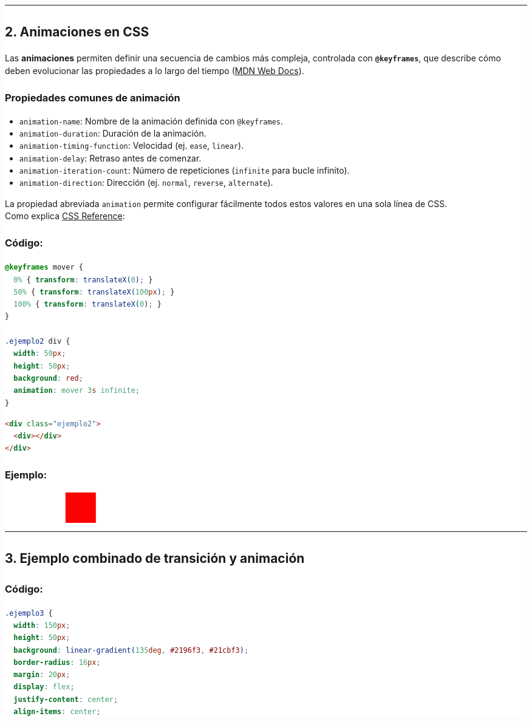 <style> .ejemplo1 button { background-color: lightblue; transition: background-color 0.5s ease; } .ejemplo1 button:hover { background-color: blue; color: white; } </style>

-----
## 2\. Animaciones en CSS
Las **animaciones** permiten definir una secuencia de cambios más compleja, controlada con **`@keyframes`**, que describe cómo deben evolucionar las propiedades a lo largo del tiempo ([MDN Web Docs](https://developer.mozilla.org/es/docs/Web/CSS/CSS_animations/Using_CSS_animations)).
### Propiedades comunes de animación
- `animation-name`: Nombre de la animación definida con `@keyframes`.
- `animation-duration`: Duración de la animación.
- `animation-timing-function`: Velocidad (ej. `ease`, `linear`).
- `animation-delay`: Retraso antes de comenzar.
- `animation-iteration-count`: Número de repeticiones (`infinite` para bucle infinito).
- `animation-direction`: Dirección (ej. `normal`, `reverse`, `alternate`).

La propiedad abreviada `animation` permite configurar fácilmente todos estos valores en una sola línea de CSS.\
Como explica [CSS Reference](https://cssreference.io/animations/):
### Código:
~~~ css
@keyframes mover {
  0% { transform: translateX(0); }
  50% { transform: translateX(100px); }
  100% { transform: translateX(0); }
}

.ejemplo2 div {
  width: 50px;
  height: 50px;
  background: red;
  animation: mover 3s infinite;
}
~~~
~~~ html
<div class="ejemplo2">
  <div></div>
</div>
~~~
### Ejemplo:
<div class=ejemplo2> <div></div> </div>

<style> @keyframes mover { 0% { transform: translateX(0); } 50% { transform: translateX(100px); } 100% { transform: translateX(0); } }

.ejemplo2 div { width: 50px; height: 50px; background: red; animation: mover 3s infinite; } </style>

-----
## 3\. Ejemplo combinado de transición y animación
### Código:
~~~ css
.ejemplo3 {
  width: 150px;
  height: 50px;
  background: linear-gradient(135deg, #2196f3, #21cbf3);
  border-radius: 16px;
  margin: 20px;
  display: flex;
  justify-content: center;
  align-items: center;
~~~